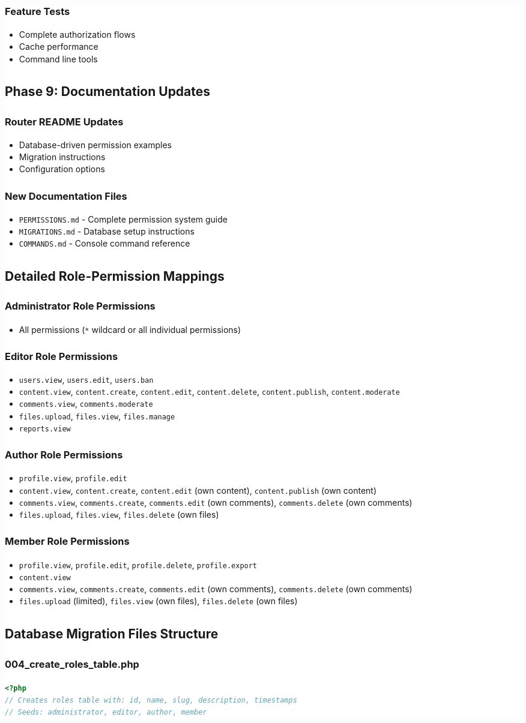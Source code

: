 ### Feature Tests
- Complete authorization flows
- Cache performance
- Command line tools

## Phase 9: Documentation Updates

### Router README Updates
- Database-driven permission examples
- Migration instructions
- Configuration options

### New Documentation Files
- `PERMISSIONS.md` - Complete permission system guide
- `MIGRATIONS.md` - Database setup instructions
- `COMMANDS.md` - Console command reference

## Detailed Role-Permission Mappings

### Administrator Role Permissions
- All permissions (`*` wildcard or all individual permissions)

### Editor Role Permissions
- `users.view`, `users.edit`, `users.ban`
- `content.view`, `content.create`, `content.edit`, `content.delete`, `content.publish`, `content.moderate`
- `comments.view`, `comments.moderate`
- `files.upload`, `files.view`, `files.manage`
- `reports.view`

### Author Role Permissions  
- `profile.view`, `profile.edit`
- `content.view`, `content.create`, `content.edit` (own content), `content.publish` (own content)
- `comments.view`, `comments.create`, `comments.edit` (own comments), `comments.delete` (own comments)
- `files.upload`, `files.view`, `files.delete` (own files)

### Member Role Permissions
- `profile.view`, `profile.edit`, `profile.delete`, `profile.export`
- `content.view`
- `comments.view`, `comments.create`, `comments.edit` (own comments), `comments.delete` (own comments)
- `files.upload` (limited), `files.view` (own files), `files.delete` (own files)

## Database Migration Files Structure

### 004_create_roles_table.php
```php
<?php
// Creates roles table with: id, name, slug, description, timestamps
// Seeds: administrator, editor, author, member
```
